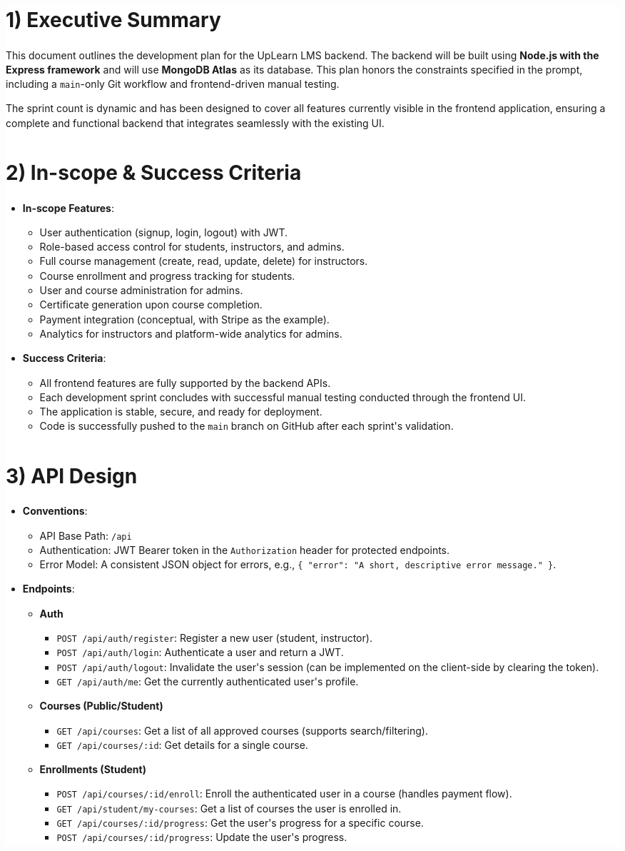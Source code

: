 # 1) Executive Summary
This document outlines the development plan for the UpLearn LMS backend. The backend will be built using **Node.js with the Express framework** and will use **MongoDB Atlas** as its database. This plan honors the constraints specified in the prompt, including a `main`-only Git workflow and frontend-driven manual testing.

The sprint count is dynamic and has been designed to cover all features currently visible in the frontend application, ensuring a complete and functional backend that integrates seamlessly with the existing UI.

# 2) In-scope & Success Criteria
- **In-scope Features**:
  - User authentication (signup, login, logout) with JWT.
  - Role-based access control for students, instructors, and admins.
  - Full course management (create, read, update, delete) for instructors.
  - Course enrollment and progress tracking for students.
  - User and course administration for admins.
  - Certificate generation upon course completion.
  - Payment integration (conceptual, with Stripe as the example).
  - Analytics for instructors and platform-wide analytics for admins.

- **Success Criteria**:
  - All frontend features are fully supported by the backend APIs.
  - Each development sprint concludes with successful manual testing conducted through the frontend UI.
  - The application is stable, secure, and ready for deployment.
  - Code is successfully pushed to the `main` branch on GitHub after each sprint's validation.

# 3) API Design
- **Conventions**:
  - API Base Path: `/api`
  - Authentication: JWT Bearer token in the `Authorization` header for protected endpoints.
  - Error Model: A consistent JSON object for errors, e.g., `{ "error": "A short, descriptive error message." }`.

- **Endpoints**:

  - **Auth**
    - `POST /api/auth/register`: Register a new user (student, instructor).
    - `POST /api/auth/login`: Authenticate a user and return a JWT.
    - `POST /api/auth/logout`: Invalidate the user's session (can be implemented on the client-side by clearing the token).
    - `GET /api/auth/me`: Get the currently authenticated user's profile.

  - **Courses (Public/Student)**
    - `GET /api/courses`: Get a list of all approved courses (supports search/filtering).
    - `GET /api/courses/:id`: Get details for a single course.

  - **Enrollments (Student)**
    - `POST /api/courses/:id/enroll`: Enroll the authenticated user in a course (handles payment flow).
    - `GET /api/student/my-courses`: Get a list of courses the user is enrolled in.
    - `GET /api/courses/:id/progress`: Get the user's progress for a specific course.
    - `POST /api/courses/:id/progress`: Update the user's progress.
